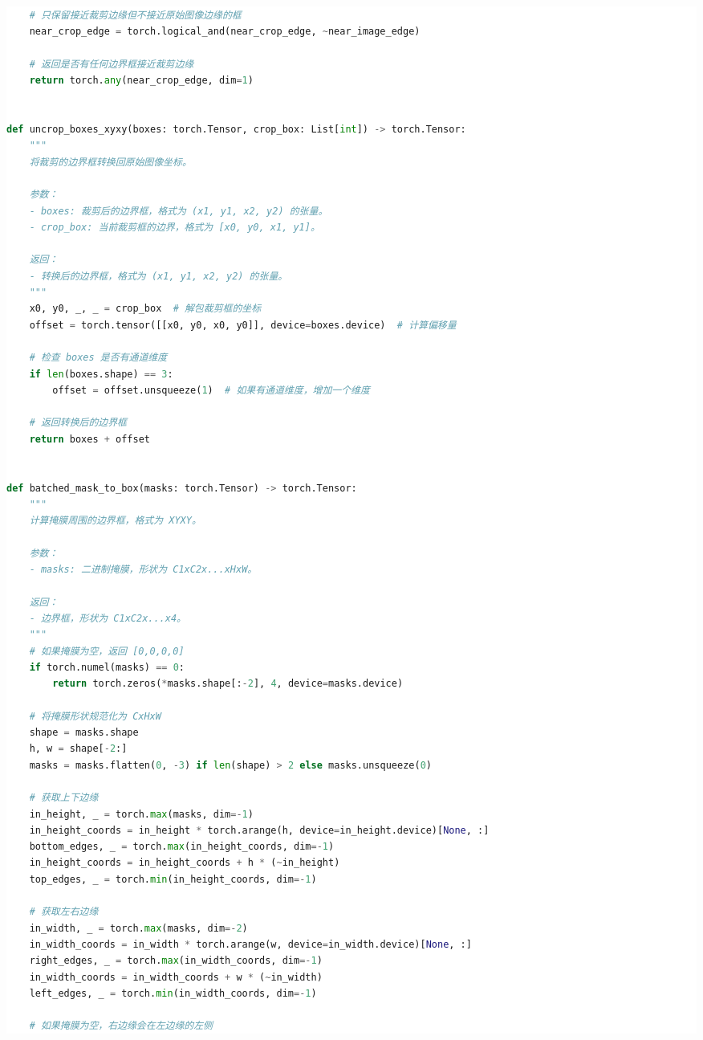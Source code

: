 ```python
    # 只保留接近裁剪边缘但不接近原始图像边缘的框
    near_crop_edge = torch.logical_and(near_crop_edge, ~near_image_edge)
    
    # 返回是否有任何边界框接近裁剪边缘
    return torch.any(near_crop_edge, dim=1)


def uncrop_boxes_xyxy(boxes: torch.Tensor, crop_box: List[int]) -> torch.Tensor:
    """
    将裁剪的边界框转换回原始图像坐标。

    参数：
    - boxes: 裁剪后的边界框，格式为 (x1, y1, x2, y2) 的张量。
    - crop_box: 当前裁剪框的边界，格式为 [x0, y0, x1, y1]。

    返回：
    - 转换后的边界框，格式为 (x1, y1, x2, y2) 的张量。
    """
    x0, y0, _, _ = crop_box  # 解包裁剪框的坐标
    offset = torch.tensor([[x0, y0, x0, y0]], device=boxes.device)  # 计算偏移量
    
    # 检查 boxes 是否有通道维度
    if len(boxes.shape) == 3:
        offset = offset.unsqueeze(1)  # 如果有通道维度，增加一个维度
    
    # 返回转换后的边界框
    return boxes + offset


def batched_mask_to_box(masks: torch.Tensor) -> torch.Tensor:
    """
    计算掩膜周围的边界框，格式为 XYXY。

    参数：
    - masks: 二进制掩膜，形状为 C1xC2x...xHxW。

    返回：
    - 边界框，形状为 C1xC2x...x4。
    """
    # 如果掩膜为空，返回 [0,0,0,0]
    if torch.numel(masks) == 0:
        return torch.zeros(*masks.shape[:-2], 4, device=masks.device)

    # 将掩膜形状规范化为 CxHxW
    shape = masks.shape
    h, w = shape[-2:]
    masks = masks.flatten(0, -3) if len(shape) > 2 else masks.unsqueeze(0)
    
    # 获取上下边缘
    in_height, _ = torch.max(masks, dim=-1)
    in_height_coords = in_height * torch.arange(h, device=in_height.device)[None, :]
    bottom_edges, _ = torch.max(in_height_coords, dim=-1)
    in_height_coords = in_height_coords + h * (~in_height)
    top_edges, _ = torch.min(in_height_coords, dim=-1)

    # 获取左右边缘
    in_width, _ = torch.max(masks, dim=-2)
    in_width_coords = in_width * torch.arange(w, device=in_width.device)[None, :]
    right_edges, _ = torch.max(in_width_coords, dim=-1)
    in_width_coords = in_width_coords + w * (~in_width)
    left_edges, _ = torch.min(in_width_coords, dim=-1)

    # 如果掩膜为空，右边缘会在左边缘的左侧
```